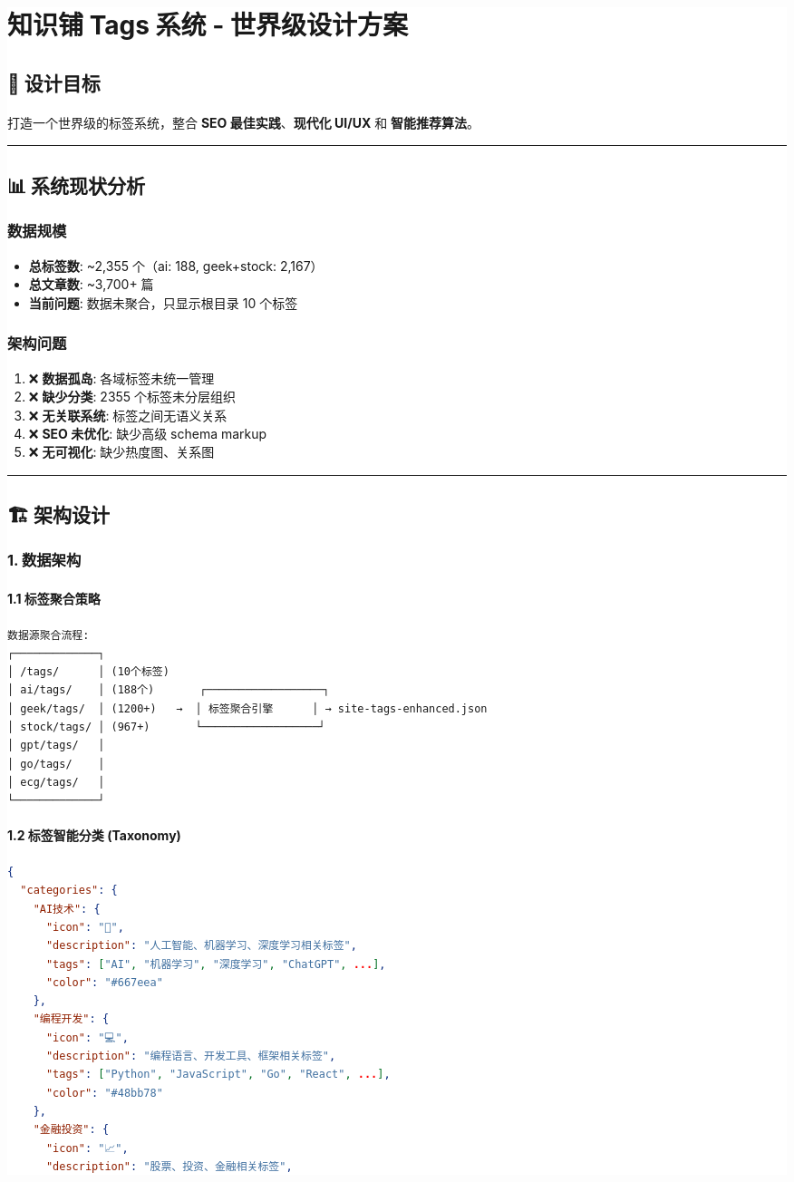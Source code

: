 # 知识铺 Tags 系统 - 世界级设计方案

## 🎯 设计目标

打造一个世界级的标签系统，整合 **SEO 最佳实践**、**现代化 UI/UX** 和 **智能推荐算法**。

---

## 📊 系统现状分析

### 数据规模
- **总标签数**: ~2,355 个（ai: 188, geek+stock: 2,167）
- **总文章数**: ~3,700+ 篇
- **当前问题**: 数据未聚合，只显示根目录 10 个标签

### 架构问题
1. ❌ **数据孤岛**: 各域标签未统一管理
2. ❌ **缺少分类**: 2355 个标签未分层组织
3. ❌ **无关联系统**: 标签之间无语义关系
4. ❌ **SEO 未优化**: 缺少高级 schema markup
5. ❌ **无可视化**: 缺少热度图、关系图

---

## 🏗️ 架构设计

### 1. 数据架构

#### 1.1 标签聚合策略
```
数据源聚合流程:
┌─────────────┐
│ /tags/      │ (10个标签)
│ ai/tags/    │ (188个)       ┌──────────────────┐
│ geek/tags/  │ (1200+)   →  │ 标签聚合引擎      │ → site-tags-enhanced.json
│ stock/tags/ │ (967+)       └──────────────────┘
│ gpt/tags/   │
│ go/tags/    │
│ ecg/tags/   │
└─────────────┘
```

#### 1.2 标签智能分类 (Taxonomy)
```json
{
  "categories": {
    "AI技术": {
      "icon": "🤖",
      "description": "人工智能、机器学习、深度学习相关标签",
      "tags": ["AI", "机器学习", "深度学习", "ChatGPT", ...],
      "color": "#667eea"
    },
    "编程开发": {
      "icon": "💻",
      "description": "编程语言、开发工具、框架相关标签",
      "tags": ["Python", "JavaScript", "Go", "React", ...],
      "color": "#48bb78"
    },
    "金融投资": {
      "icon": "📈",
      "description": "股票、投资、金融相关标签",
```